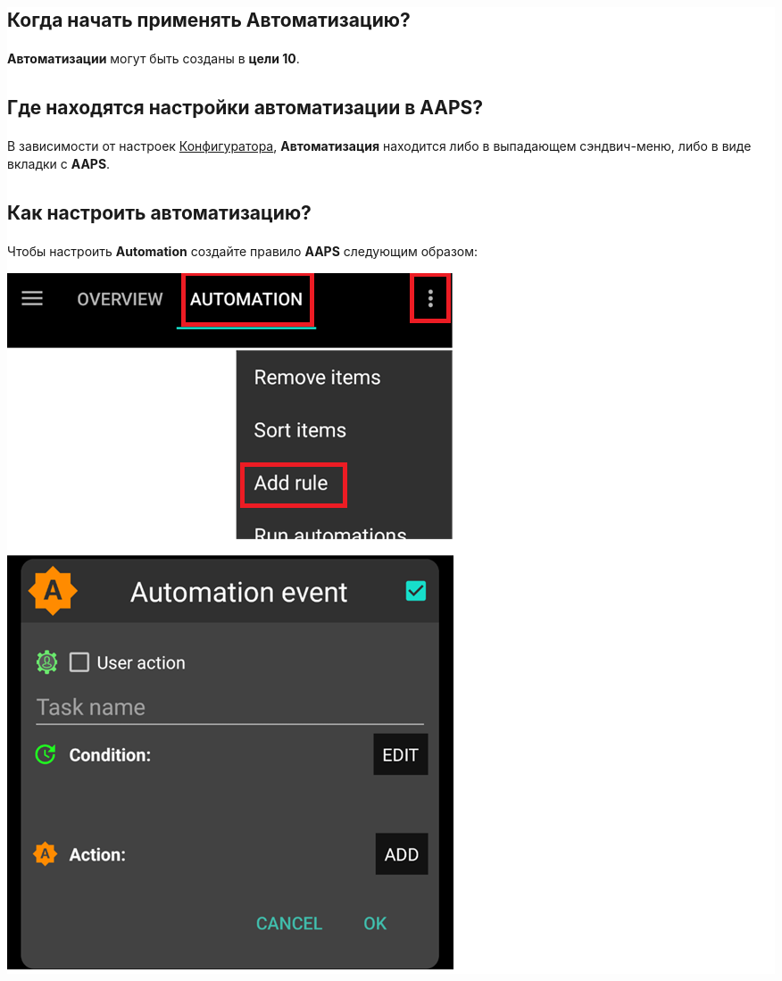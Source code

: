 ## Когда начать применять Автоматизацию?

**Автоматизации** могут быть созданы в **цели 10**.

## Где находятся настройки автоматизации в AAPS?

В зависимости от настроек [Конфигуратора](../SettingUpAaps/ConfigBuilder.md), **Автоматизация** находится либо в выпадающем сэндвич-меню, либо в виде вкладки с **AAPS**.

## Как настроить автоматизацию?

Чтобы настроить **Automation** создайте правило **AAPS** следующим образом:

![Создание автоматизации](../images/automation_create.png)
